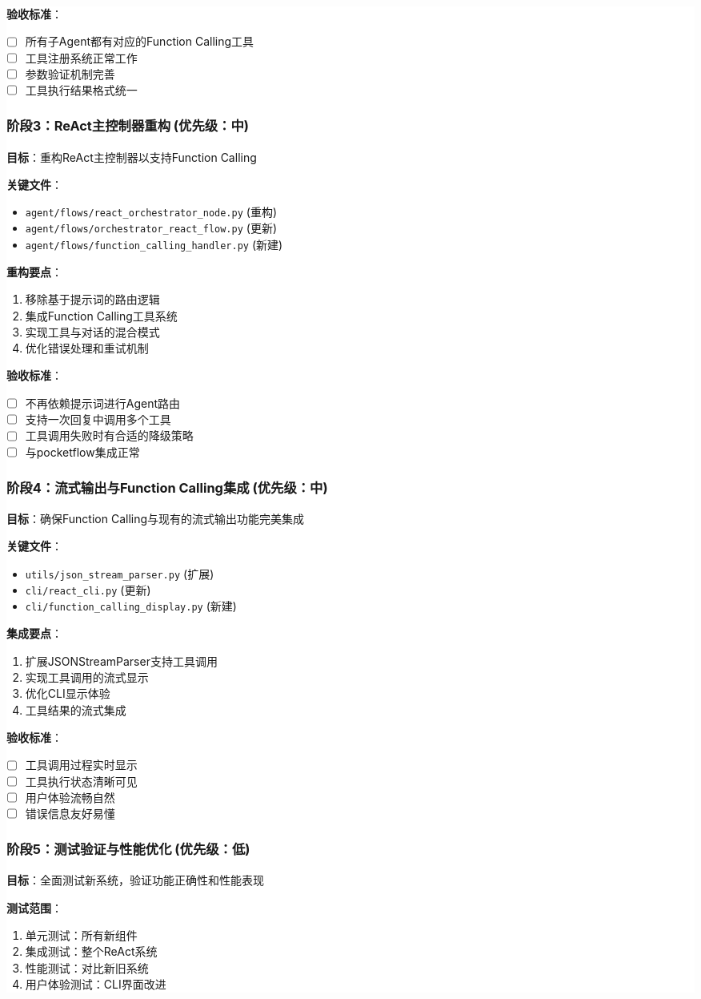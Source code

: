 **验收标准**：
- [ ] 所有子Agent都有对应的Function Calling工具
- [ ] 工具注册系统正常工作
- [ ] 参数验证机制完善
- [ ] 工具执行结果格式统一

### 阶段3：ReAct主控制器重构 (优先级：中)

**目标**：重构ReAct主控制器以支持Function Calling

**关键文件**：
- `agent/flows/react_orchestrator_node.py` (重构)
- `agent/flows/orchestrator_react_flow.py` (更新)
- `agent/flows/function_calling_handler.py` (新建)

**重构要点**：
1. 移除基于提示词的路由逻辑
2. 集成Function Calling工具系统
3. 实现工具与对话的混合模式
4. 优化错误处理和重试机制

**验收标准**：
- [ ] 不再依赖提示词进行Agent路由
- [ ] 支持一次回复中调用多个工具
- [ ] 工具调用失败时有合适的降级策略
- [ ] 与pocketflow集成正常

### 阶段4：流式输出与Function Calling集成 (优先级：中)

**目标**：确保Function Calling与现有的流式输出功能完美集成

**关键文件**：
- `utils/json_stream_parser.py` (扩展)
- `cli/react_cli.py` (更新)
- `cli/function_calling_display.py` (新建)

**集成要点**：
1. 扩展JSONStreamParser支持工具调用
2. 实现工具调用的流式显示
3. 优化CLI显示体验
4. 工具结果的流式集成

**验收标准**：
- [ ] 工具调用过程实时显示
- [ ] 工具执行状态清晰可见
- [ ] 用户体验流畅自然
- [ ] 错误信息友好易懂

### 阶段5：测试验证与性能优化 (优先级：低)

**目标**：全面测试新系统，验证功能正确性和性能表现

**测试范围**：
1. 单元测试：所有新组件
2. 集成测试：整个ReAct系统
3. 性能测试：对比新旧系统
4. 用户体验测试：CLI界面改进
